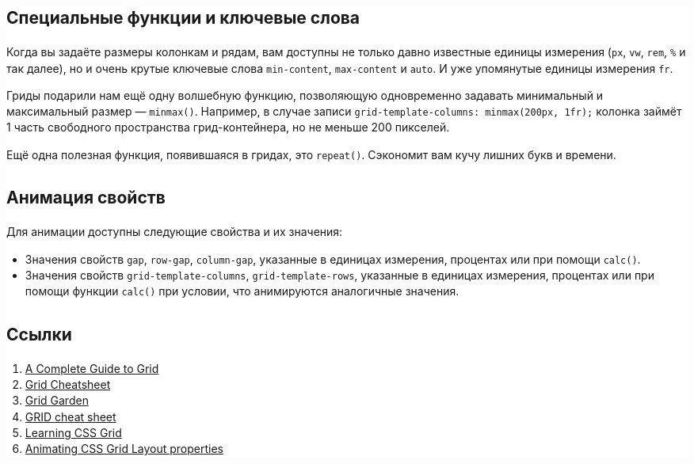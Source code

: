 ## Специальные функции и ключевые слова

Когда вы задаёте размеры колонкам и рядам, вам доступны не только давно известные единицы измерения (`px`, `vw`, `rem`, `%` и так далее), но и очень крутые ключевые слова `min-content`, `max-content` и `auto`. И уже упомянутые единицы измерения `fr`.

Гриды подарили нам ещё одну волшебную функцию, позволяющую одновременно задавать минимальный и максимальный размер — `minmax()`. Например, в случае записи `grid-template-columns: minmax(200px, 1fr);` колонка займёт 1 часть свободного пространства грид-контейнера, но не меньше 200 пикселей.

Ещё одна полезная функция, появившаяся в гридах, это `repeat()`. Сэкономит вам кучу лишних букв и времени.

## Анимация свойств

Для анимации доступны следующие свойства и их значения:

- Значения свойств `gap`, `row-gap`, `column-gap`, указанные в единицах измерения, процентах или при помощи `calc()`.
- Значения свойств `grid-template-columns`, `grid-template-rows`, указанные в единицах измерения, процентах или при помощи функции `calc()` при условии, что анимируются аналогичные значения.

## Ссылки

1. [A Complete Guide to Grid](https://css-tricks.com/snippets/css/complete-guide-grid/)
1. [Grid Cheatsheet](https://yoksel.github.io/grid-cheatsheet/)
1. [Grid Garden](https://cssgridgarden.com/#ru)
1. [GRID cheat sheet](https://grid.malven.co/)
1. [Learning CSS Grid](https://learncssgrid.com/)
1. [Animating CSS Grid Layout properties](https://codepen.io/matuzo/post/animating-css-grid-layout-properties)

